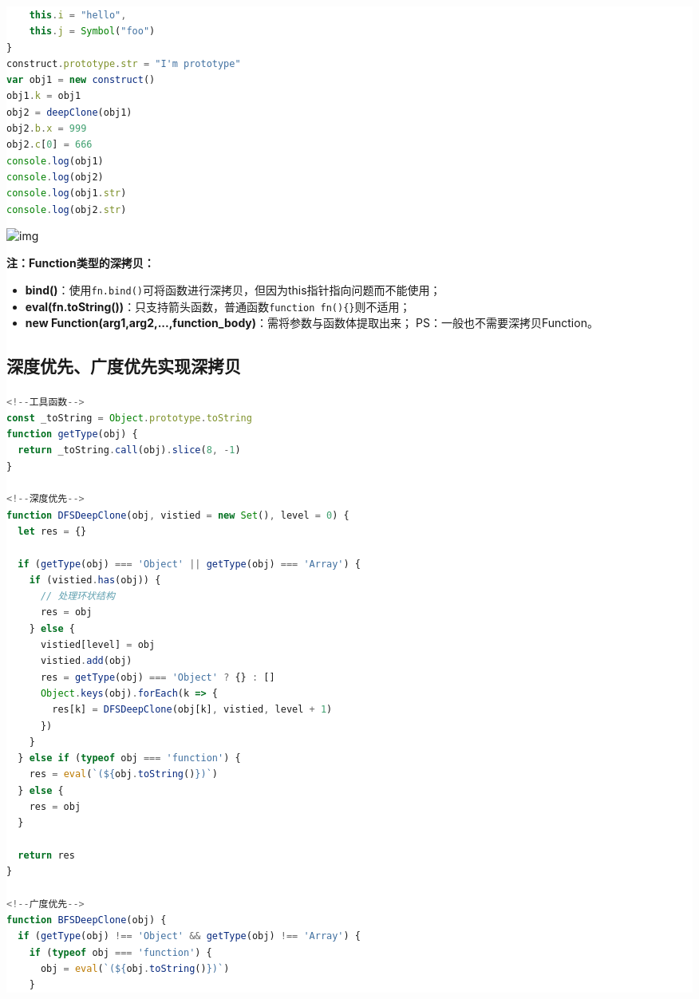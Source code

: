 ```jsx
    this.i = "hello",
    this.j = Symbol("foo")
}
construct.prototype.str = "I'm prototype"
var obj1 = new construct()
obj1.k = obj1
obj2 = deepClone(obj1)
obj2.b.x = 999
obj2.c[0] = 666
console.log(obj1)
console.log(obj2)
console.log(obj1.str)
console.log(obj2.str)
```

![img](https:////upload-images.jianshu.io/upload_images/6991256-5bec563260387756.png?imageMogr2/auto-orient/strip|imageView2/2/w/950/format/webp)

**注：Function类型的深拷贝：**

- **bind()**：使用`fn.bind()`可将函数进行深拷贝，但因为this指针指向问题而不能使用；
- **eval(fn.toString())**：只支持箭头函数，普通函数`function fn(){}`则不适用；
- **new Function(arg1,arg2,...,function_body)**：需将参数与函数体提取出来；
   PS：一般也不需要深拷贝Function。

## 深度优先、广度优先实现深拷贝

```javascript
<!--工具函数-->
const _toString = Object.prototype.toString
function getType(obj) {
  return _toString.call(obj).slice(8, -1)
}

<!--深度优先-->
function DFSDeepClone(obj, vistied = new Set(), level = 0) {
  let res = {}

  if (getType(obj) === 'Object' || getType(obj) === 'Array') {
    if (vistied.has(obj)) {
      // 处理环状结构
      res = obj
    } else {
      vistied[level] = obj
      vistied.add(obj)
      res = getType(obj) === 'Object' ? {} : []
      Object.keys(obj).forEach(k => {
        res[k] = DFSDeepClone(obj[k], vistied, level + 1)
      })
    }
  } else if (typeof obj === 'function') {
    res = eval(`(${obj.toString()})`)
  } else {
    res = obj
  }

  return res
}

<!--广度优先-->
function BFSDeepClone(obj) {
  if (getType(obj) !== 'Object' && getType(obj) !== 'Array') {
    if (typeof obj === 'function') {
      obj = eval(`(${obj.toString()})`)
    }
```